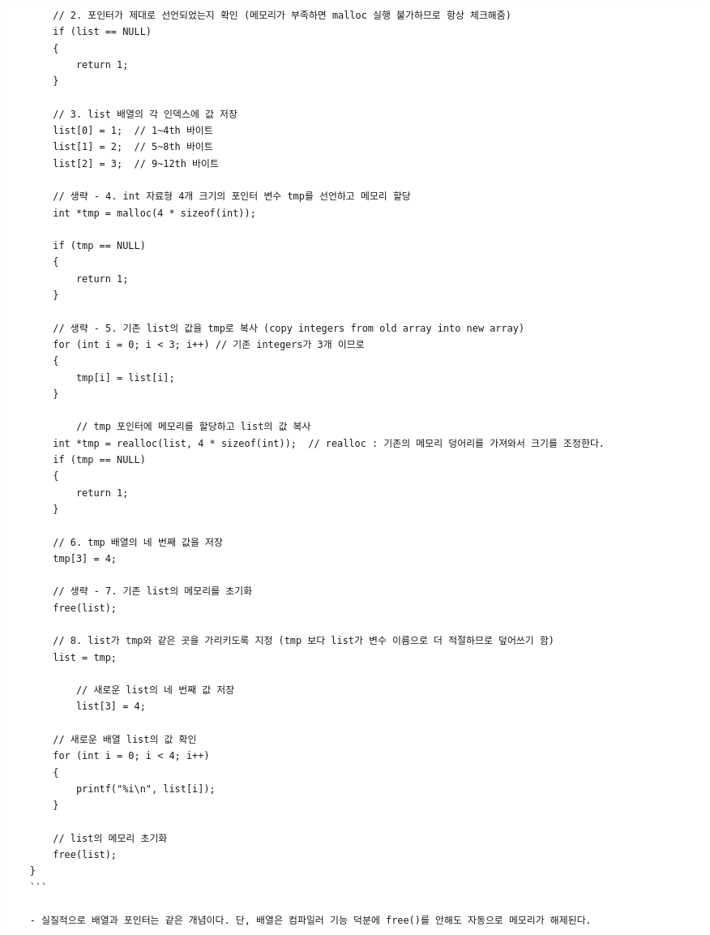             // 2. 포인터가 제대로 선언되었는지 확인 (메모리가 부족하면 malloc 실행 불가하므로 항상 체크해줌)
            if (list == NULL)
            {
                return 1;
            }

            // 3. list 배열의 각 인덱스에 값 저장
            list[0] = 1;  // 1~4th 바이트
            list[1] = 2;  // 5~8th 바이트
            list[2] = 3;  // 9~12th 바이트

            // 생략 - 4. int 자료형 4개 크기의 포인터 변수 tmp를 선언하고 메모리 할당
            int *tmp = malloc(4 * sizeof(int));

            if (tmp == NULL)
            {
                return 1;
            }

            // 생략 - 5. 기존 list의 값을 tmp로 복사 (copy integers from old array into new array)
            for (int i = 0; i < 3; i++) // 기존 integers가 3개 이므로
            {
                tmp[i] = list[i];
            }

        		// tmp 포인터에 메모리를 할당하고 list의 값 복사
            int *tmp = realloc(list, 4 * sizeof(int));  // realloc : 기존의 메모리 덩어리를 가져와서 크기를 조정한다.
            if (tmp == NULL)
            {
                return 1;
            }

            // 6. tmp 배열의 네 번째 값을 저장
            tmp[3] = 4;

            // 생략 - 7. 기존 list의 메모리를 초기화
            free(list);

            // 8. list가 tmp와 같은 곳을 가리키도록 지정 (tmp 보다 list가 변수 이름으로 더 적절하므로 덮어쓰기 함)
            list = tmp;

        		// 새로운 list의 네 번째 값 저장
        		list[3] = 4;

            // 새로운 배열 list의 값 확인
            for (int i = 0; i < 4; i++)
            {
                printf("%i\n", list[i]);
            }

            // list의 메모리 초기화
            free(list);
        }
        ```

        - 실질적으로 배열과 포인터는 같은 개념이다. 단, 배열은 컴파일러 기능 덕분에 free()를 안해도 자동으로 메모리가 해제된다.
